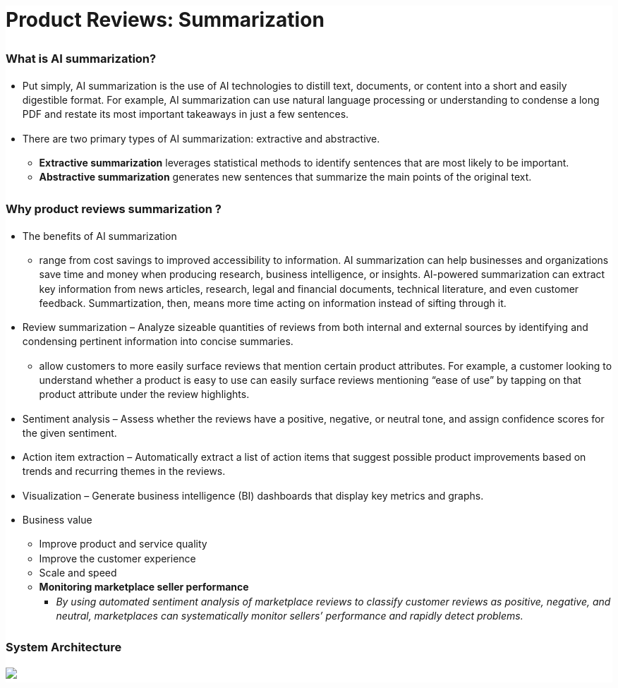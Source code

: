# Product Reviews: Summarization


### What is AI summarization?
- Put simply, AI summarization is the use of AI technologies to distill text, documents, or content into a short and easily digestible format. For example, AI summarization can use natural language processing or understanding to condense a long PDF and restate its most important takeaways in just a few sentences.

- There are two primary types of AI summarization: extractive and abstractive.
	- <b>Extractive summarization</b> leverages statistical methods to identify sentences that are most likely to be important.
	- <b>Abstractive summarization</b> generates new sentences that summarize the main points of the original text.


### Why product reviews summarization ?
- The benefits of AI summarization
	- range from cost savings to improved accessibility to information. AI summarization can help businesses and organizations save time and money when producing research, business intelligence, or insights. AI-powered summarization can extract key information from news articles, research, legal and financial documents, technical literature, and even customer feedback. Summartization, then, means more time acting on information instead of sifting through it.

- Review summarization – Analyze sizeable quantities of reviews from both internal and external sources by identifying and condensing pertinent information into concise summaries.
	- allow customers to more easily surface reviews that mention certain product attributes. For example, a customer looking to understand whether a product is easy to use can easily surface reviews mentioning “ease of use” by tapping on that product attribute under the review highlights.


- Sentiment analysis – Assess whether the reviews have a positive, negative, or neutral tone, and assign confidence scores for the given sentiment.

- Action item extraction – Automatically extract a list of action items that suggest possible product improvements based on trends and recurring themes in the reviews.

- Visualization – Generate business intelligence (BI) dashboards that display key metrics and graphs.

- Business value
	- Improve product and service quality
	- Improve the customer experience
	- Scale and speed
	- <b>Monitoring marketplace seller performance</b>
		- <i>By using automated sentiment analysis of marketplace reviews to classify customer reviews as positive, negative, and neutral, marketplaces can systematically monitor sellers’ performance and rapidly detect problems.</i>


### System Architecture

<div class="container py-4 py-md-5 px-4 px-md-3 text-body-secondary">
    <div class="row" >
      <div class="col-lg-4 mb-4">
        <img src="../../_static/genai/use_cases/product_reviews/summarization_architecture.jpeg"></img>
      </div>
    </div>
</div>
